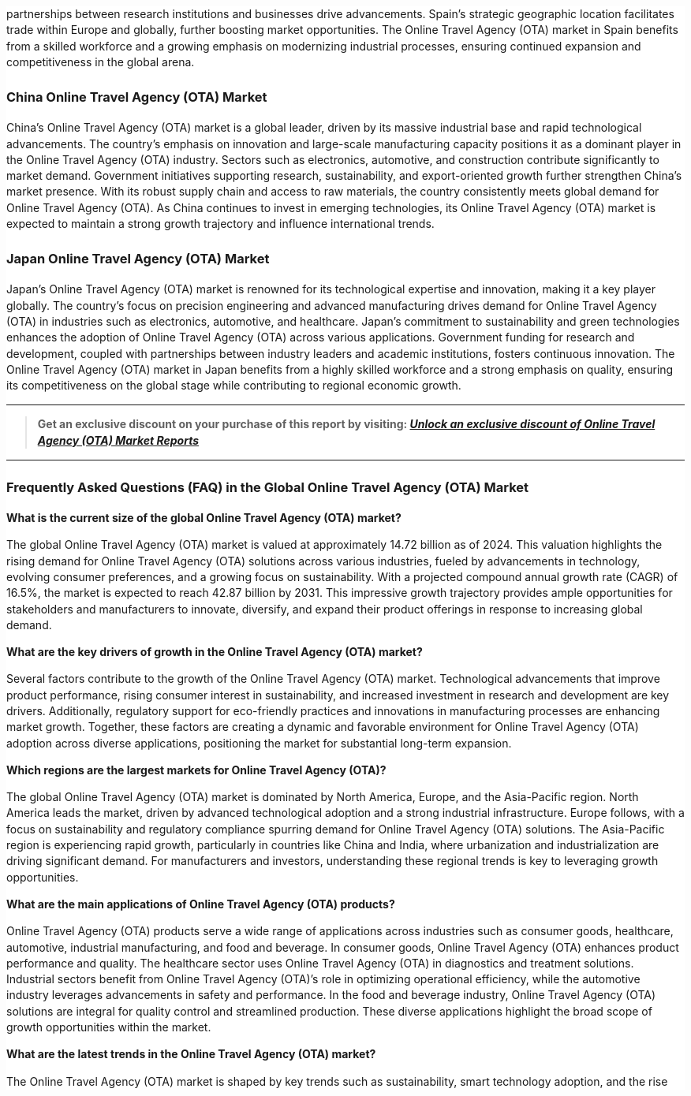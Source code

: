 partnerships between research institutions and businesses drive advancements. Spain&rsquo;s strategic geographic location facilitates trade within Europe and globally, further boosting market opportunities. The Online Travel Agency (OTA) market in Spain benefits from a skilled workforce and a growing emphasis on modernizing industrial processes, ensuring continued expansion and competitiveness in the global arena.</p><h3>China Online Travel Agency (OTA) Market</h3><p>China&rsquo;s Online Travel Agency (OTA) market is a global leader, driven by its massive industrial base and rapid technological advancements. The country&rsquo;s emphasis on innovation and large-scale manufacturing capacity positions it as a dominant player in the Online Travel Agency (OTA) industry. Sectors such as electronics, automotive, and construction contribute significantly to market demand. Government initiatives supporting research, sustainability, and export-oriented growth further strengthen China&rsquo;s market presence. With its robust supply chain and access to raw materials, the country consistently meets global demand for Online Travel Agency (OTA). As China continues to invest in emerging technologies, its Online Travel Agency (OTA) market is expected to maintain a strong growth trajectory and influence international trends.</p><h3>Japan Online Travel Agency (OTA) Market</h3><p>Japan&rsquo;s Online Travel Agency (OTA) market is renowned for its technological expertise and innovation, making it a key player globally. The country&rsquo;s focus on precision engineering and advanced manufacturing drives demand for Online Travel Agency (OTA) in industries such as electronics, automotive, and healthcare. Japan&rsquo;s commitment to sustainability and green technologies enhances the adoption of Online Travel Agency (OTA) across various applications. Government funding for research and development, coupled with partnerships between industry leaders and academic institutions, fosters continuous innovation. The Online Travel Agency (OTA) market in Japan benefits from a highly skilled workforce and a strong emphasis on quality, ensuring its competitiveness on the global stage while contributing to regional economic growth.</p><hr /><blockquote><p><strong>Get an exclusive discount on your purchase of this report by visiting: <em><a href="://marketresearchpulse.com/ask-for-discount/89724?utm_source=Github&amp;utm_medium=0114">Unlock an exclusive discount of Online Travel Agency (OTA) Market Reports</a></em>&nbsp;</strong></p></blockquote><hr /><h3>Frequently Asked Questions (FAQ) in the Global Online Travel Agency (OTA) Market</h3><p><strong>What is the current size of the global Online Travel Agency (OTA) market?</strong></p><p>The global Online Travel Agency (OTA) market is valued at approximately 14.72 billion as of 2024. This valuation highlights the rising demand for Online Travel Agency (OTA) solutions across various industries, fueled by advancements in technology, evolving consumer preferences, and a growing focus on sustainability. With a projected compound annual growth rate (CAGR) of 16.5%, the market is expected to reach 42.87 billion by 2031. This impressive growth trajectory provides ample opportunities for stakeholders and manufacturers to innovate, diversify, and expand their product offerings in response to increasing global demand.</p><p><strong>What are the key drivers of growth in the Online Travel Agency (OTA) market?</strong></p><p>Several factors contribute to the growth of the Online Travel Agency (OTA) market. Technological advancements that improve product performance, rising consumer interest in sustainability, and increased investment in research and development are key drivers. Additionally, regulatory support for eco-friendly practices and innovations in manufacturing processes are enhancing market growth. Together, these factors are creating a dynamic and favorable environment for Online Travel Agency (OTA) adoption across diverse applications, positioning the market for substantial long-term expansion.</p><p><strong>Which regions are the largest markets for Online Travel Agency (OTA)?</strong></p><p>The global Online Travel Agency (OTA) market is dominated by North America, Europe, and the Asia-Pacific region. North America leads the market, driven by advanced technological adoption and a strong industrial infrastructure. Europe follows, with a focus on sustainability and regulatory compliance spurring demand for Online Travel Agency (OTA) solutions. The Asia-Pacific region is experiencing rapid growth, particularly in countries like China and India, where urbanization and industrialization are driving significant demand. For manufacturers and investors, understanding these regional trends is key to leveraging growth opportunities.</p><p><strong>What are the main applications of Online Travel Agency (OTA) products?</strong></p><p>Online Travel Agency (OTA) products serve a wide range of applications across industries such as consumer goods, healthcare, automotive, industrial manufacturing, and food and beverage. In consumer goods, Online Travel Agency (OTA) enhances product performance and quality. The healthcare sector uses Online Travel Agency (OTA) in diagnostics and treatment solutions. Industrial sectors benefit from Online Travel Agency (OTA)&rsquo;s role in optimizing operational efficiency, while the automotive industry leverages advancements in safety and performance. In the food and beverage industry, Online Travel Agency (OTA) solutions are integral for quality control and streamlined production. These diverse applications highlight the broad scope of growth opportunities within the market.</p><p><strong>What are the latest trends in the Online Travel Agency (OTA) market?</strong></p><p>The Online Travel Agency (OTA) market is shaped by key trends such as sustainability, smart technology adoption, and the rise